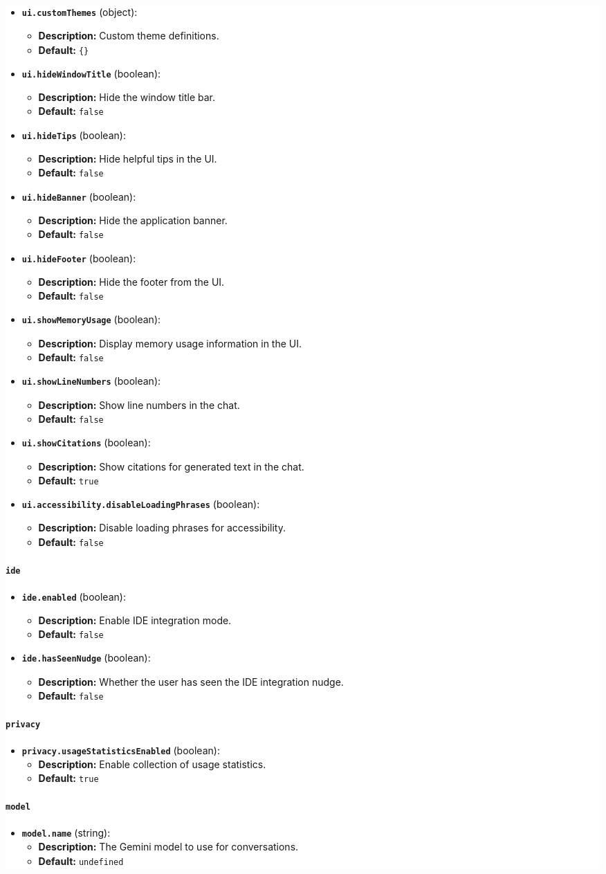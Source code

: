 - **`ui.customThemes`** (object):
  - **Description:** Custom theme definitions.
  - **Default:** `{}`

- **`ui.hideWindowTitle`** (boolean):
  - **Description:** Hide the window title bar.
  - **Default:** `false`

- **`ui.hideTips`** (boolean):
  - **Description:** Hide helpful tips in the UI.
  - **Default:** `false`

- **`ui.hideBanner`** (boolean):
  - **Description:** Hide the application banner.
  - **Default:** `false`

- **`ui.hideFooter`** (boolean):
  - **Description:** Hide the footer from the UI.
  - **Default:** `false`

- **`ui.showMemoryUsage`** (boolean):
  - **Description:** Display memory usage information in the UI.
  - **Default:** `false`

- **`ui.showLineNumbers`** (boolean):
  - **Description:** Show line numbers in the chat.
  - **Default:** `false`

- **`ui.showCitations`** (boolean):
  - **Description:** Show citations for generated text in the chat.
  - **Default:** `true`

- **`ui.accessibility.disableLoadingPhrases`** (boolean):
  - **Description:** Disable loading phrases for accessibility.
  - **Default:** `false`

#### `ide`

- **`ide.enabled`** (boolean):
  - **Description:** Enable IDE integration mode.
  - **Default:** `false`

- **`ide.hasSeenNudge`** (boolean):
  - **Description:** Whether the user has seen the IDE integration nudge.
  - **Default:** `false`

#### `privacy`

- **`privacy.usageStatisticsEnabled`** (boolean):
  - **Description:** Enable collection of usage statistics.
  - **Default:** `true`

#### `model`

- **`model.name`** (string):
  - **Description:** The Gemini model to use for conversations.
  - **Default:** `undefined`

